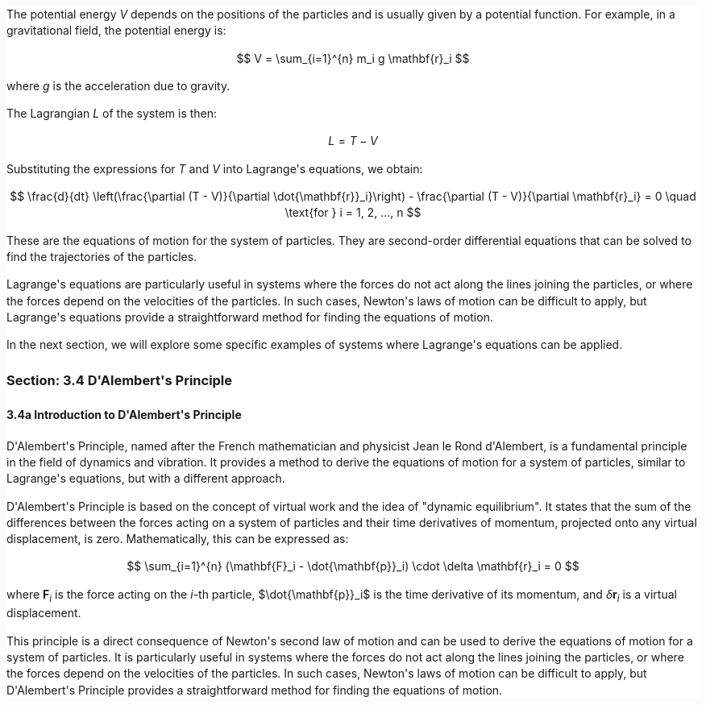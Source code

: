 The potential energy $V$ depends on the positions of the particles and is usually given by a potential function. For example, in a gravitational field, the potential energy is:

$$
V = \sum_{i=1}^{n} m_i g \mathbf{r}_i
$$

where $g$ is the acceleration due to gravity.

The Lagrangian $L$ of the system is then:

$$
L = T - V
$$

Substituting the expressions for $T$ and $V$ into Lagrange's equations, we obtain:

$$
\frac{d}{dt} \left(\frac{\partial (T - V)}{\partial \dot{\mathbf{r}}_i}\right) - \frac{\partial (T - V)}{\partial \mathbf{r}_i} = 0 \quad \text{for } i = 1, 2, ..., n
$$

These are the equations of motion for the system of particles. They are second-order differential equations that can be solved to find the trajectories of the particles.

Lagrange's equations are particularly useful in systems where the forces do not act along the lines joining the particles, or where the forces depend on the velocities of the particles. In such cases, Newton's laws of motion can be difficult to apply, but Lagrange's equations provide a straightforward method for finding the equations of motion.

In the next section, we will explore some specific examples of systems where Lagrange's equations can be applied.

### Section: 3.4 D'Alembert's Principle

#### 3.4a Introduction to D'Alembert's Principle

D'Alembert's Principle, named after the French mathematician and physicist Jean le Rond d'Alembert, is a fundamental principle in the field of dynamics and vibration. It provides a method to derive the equations of motion for a system of particles, similar to Lagrange's equations, but with a different approach.

D'Alembert's Principle is based on the concept of virtual work and the idea of "dynamic equilibrium". It states that the sum of the differences between the forces acting on a system of particles and their time derivatives of momentum, projected onto any virtual displacement, is zero. Mathematically, this can be expressed as:

$$
\sum_{i=1}^{n} (\mathbf{F}_i - \dot{\mathbf{p}}_i) \cdot \delta \mathbf{r}_i = 0
$$

where $\mathbf{F}_i$ is the force acting on the $i$-th particle, $\dot{\mathbf{p}}_i$ is the time derivative of its momentum, and $\delta \mathbf{r}_i$ is a virtual displacement.

This principle is a direct consequence of Newton's second law of motion and can be used to derive the equations of motion for a system of particles. It is particularly useful in systems where the forces do not act along the lines joining the particles, or where the forces depend on the velocities of the particles. In such cases, Newton's laws of motion can be difficult to apply, but D'Alembert's Principle provides a straightforward method for finding the equations of motion.
